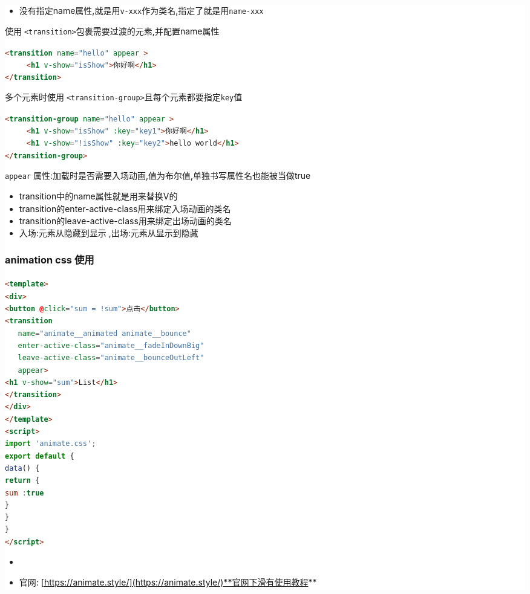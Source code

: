 - 没有指定name属性,就是用`v-xxx`作为类名,指定了就是用`name-xxx`

使用 `<transition>`包裹需要过渡的元素,并配置name属性

```html
<transition name="hello" appear >
     <h1 v-show="isShow">你好啊</h1>
</transition>
```

多个元素时使用 `<transition-group>`且每个元素都要指定`key`值

```html
<transition-group name="hello" appear >
     <h1 v-show="isShow" :key="key1">你好啊</h1>
     <h1 v-show="!isShow" :key="key2">hello world</h1>
</transition-group>
```

`appear` 属性:加载时是否需要入场动画,值为布尔值,单独书写属性名也能被当做true

- transition中的name属性就是用来替换V的
- transition的enter-active-class用来绑定入场动画的类名
- transition的leave-active-class用来绑定出场动画的类名
- 入场:元素从隐藏到显示 ,出场:元素从显示到隐藏

### animation css 使用

```html
<template>
<div>
<button @click="sum = !sum">点击</button>
<transition
   name="animate__animated animate__bounce"
   enter-active-class="animate__fadeInDownBig"
   leave-active-class="animate__bounceOutLeft"
   appear>
<h1 v-show="sum">List</h1>
</transition>
</div>
</template>
<script>
import 'animate.css';
export default {
data() {
return {
sum :true
}
}
}
</script>
```

- 

- 官网: [https://animate.style/](https://animate.style/)**官网下滑有使用教程**
